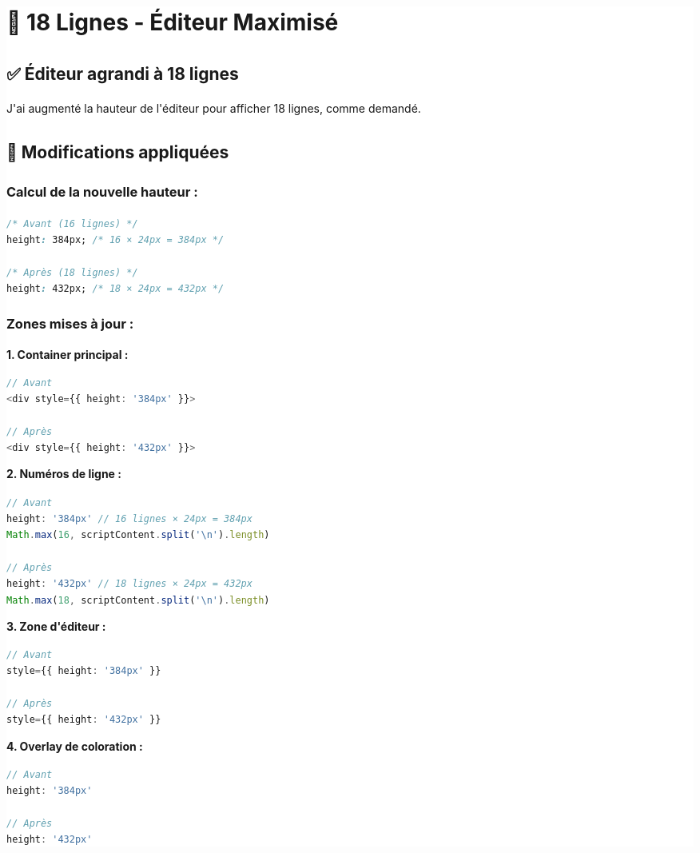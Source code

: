 # 📏 18 Lignes - Éditeur Maximisé

## ✅ **Éditeur agrandi à 18 lignes**

J'ai augmenté la hauteur de l'éditeur pour afficher 18 lignes, comme demandé.

## 🎯 **Modifications appliquées**

### **Calcul de la nouvelle hauteur :**
```css
/* Avant (16 lignes) */
height: 384px; /* 16 × 24px = 384px */

/* Après (18 lignes) */
height: 432px; /* 18 × 24px = 432px */
```

### **Zones mises à jour :**

**1. Container principal :**
```typescript
// Avant
<div style={{ height: '384px' }}>

// Après
<div style={{ height: '432px' }}>
```

**2. Numéros de ligne :**
```typescript
// Avant
height: '384px' // 16 lignes × 24px = 384px
Math.max(16, scriptContent.split('\n').length)

// Après
height: '432px' // 18 lignes × 24px = 432px
Math.max(18, scriptContent.split('\n').length)
```

**3. Zone d'éditeur :**
```typescript
// Avant
style={{ height: '384px' }}

// Après
style={{ height: '432px' }}
```

**4. Overlay de coloration :**
```typescript
// Avant
height: '384px'

// Après
height: '432px'
```
